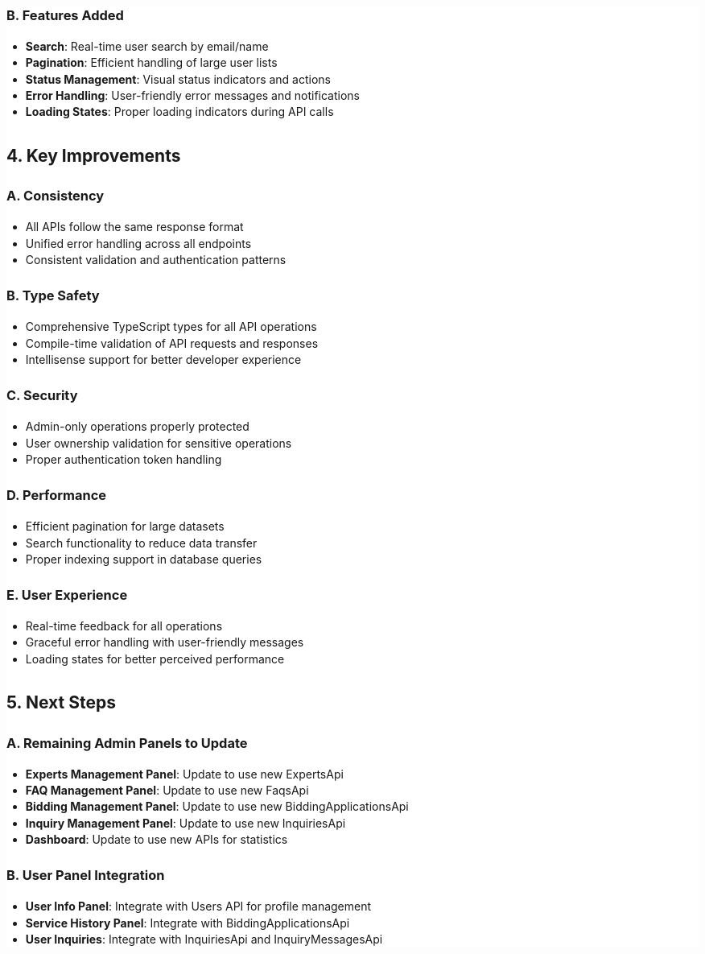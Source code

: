 ### B. Features Added
- **Search**: Real-time user search by email/name
- **Pagination**: Efficient handling of large user lists
- **Status Management**: Visual status indicators and actions
- **Error Handling**: User-friendly error messages and notifications
- **Loading States**: Proper loading indicators during API calls

## 4. Key Improvements

### A. Consistency
- All APIs follow the same response format
- Unified error handling across all endpoints
- Consistent validation and authentication patterns

### B. Type Safety
- Comprehensive TypeScript types for all API operations
- Compile-time validation of API requests and responses
- Intellisense support for better developer experience

### C. Security
- Admin-only operations properly protected
- User ownership validation for sensitive operations
- Proper authentication token handling

### D. Performance
- Efficient pagination for large datasets
- Search functionality to reduce data transfer
- Proper indexing support in database queries

### E. User Experience
- Real-time feedback for all operations
- Graceful error handling with user-friendly messages
- Loading states for better perceived performance

## 5. Next Steps

### A. Remaining Admin Panels to Update
- **Experts Management Panel**: Update to use new ExpertsApi
- **FAQ Management Panel**: Update to use new FaqsApi  
- **Bidding Management Panel**: Update to use new BiddingApplicationsApi
- **Inquiry Management Panel**: Update to use new InquiriesApi
- **Dashboard**: Update to use new APIs for statistics

### B. User Panel Integration
- **User Info Panel**: Integrate with Users API for profile management
- **Service History Panel**: Integrate with BiddingApplicationsApi
- **User Inquiries**: Integrate with InquiriesApi and InquiryMessagesApi
